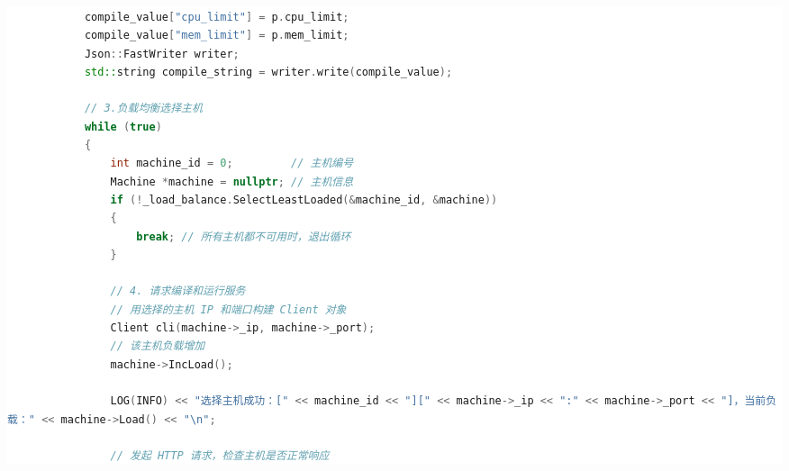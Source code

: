 ```cpp
            compile_value["cpu_limit"] = p.cpu_limit;
            compile_value["mem_limit"] = p.mem_limit;
            Json::FastWriter writer;
            std::string compile_string = writer.write(compile_value);

            // 3.负载均衡选择主机
            while (true)
            {
                int machine_id = 0;         // 主机编号
                Machine *machine = nullptr; // 主机信息
                if (!_load_balance.SelectLeastLoaded(&machine_id, &machine))
                {
                    break; // 所有主机都不可用时，退出循环
                }

                // 4. 请求编译和运行服务
                // 用选择的主机 IP 和端口构建 Client 对象
                Client cli(machine->_ip, machine->_port);
                // 该主机负载增加
                machine->IncLoad();

                LOG(INFO) << "选择主机成功：[" << machine_id << "][" << machine->_ip << ":" << machine->_port << "]，当前负载：" << machine->Load() << "\n";

                // 发起 HTTP 请求，检查主机是否正常响应
